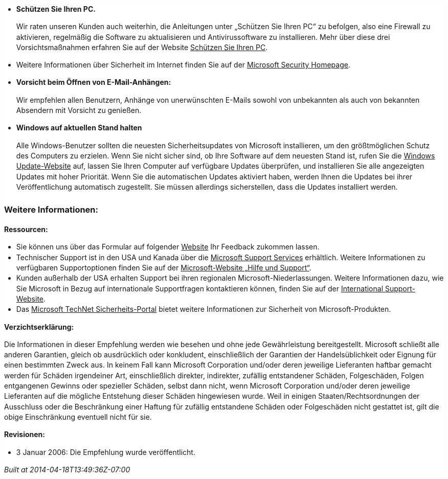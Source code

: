-   **Schützen Sie Ihren PC.**

    Wir raten unseren Kunden auch weiterhin, die Anleitungen unter „Schützen Sie Ihren PC“ zu befolgen, also eine Firewall zu aktivieren, regelmäßig die Software zu aktualisieren und Antivirussoftware zu installieren. Mehr über diese drei Vorsichtsmaßnahmen erfahren Sie auf der Website [Schützen Sie Ihren PC](https://www.microsoft.com/germany/athome/security/protect/default.mspx).

-   Weitere Informationen über Sicherheit im Internet finden Sie auf der [Microsoft Security Homepage](https://www.microsoft.com/germany/sicherheit/default.mspx).
-   **Vorsicht beim Öffnen von E-Mail-Anhängen:**

    Wir empfehlen allen Benutzern, Anhänge von unerwünschten E-Mails sowohl von unbekannten als auch von bekannten Absendern mit Vorsicht zu genießen.

-   **Windows auf aktuellen Stand halten**

    Alle Windows-Benutzer sollten die neuesten Sicherheitsupdates von Microsoft installieren, um den größtmöglichen Schutz des Computers zu erzielen. Wenn Sie nicht sicher sind, ob Ihre Software auf dem neuesten Stand ist, rufen Sie die [Windows Update-Website](https://go.microsoft.com/fwlink/?linkid=21130) auf, lassen Sie Ihren Computer auf verfügbare Updates überprüfen, und installieren Sie alle angezeigten Updates mit hoher Priorität. Wenn Sie die automatischen Updates aktiviert haben, werden Ihnen die Updates bei ihrer Veröffentlichung automatisch zugestellt. Sie müssen allerdings sicherstellen, dass die Updates installiert werden.

### Weitere Informationen:

**Ressourcen:**

-   Sie können uns über das Formular auf folgender [Website](https://technet.microsoft.com/de-DE/library///support.microsoft.com/common/survey.aspx?scid=sw%20!!%20en%20!!%201257%26amp%20!!%20showpage=1%26amp%20!!%20ws=technet%26amp%20!!%20sd=tech(v=Security.10)) Ihr Feedback zukommen lassen.
-   Technischer Support ist in den USA und Kanada über die [Microsoft Support Services](https://go.microsoft.com/fwlink/?linkid=21131) erhältlich. Weitere Informationen zu verfügbaren Supportoptionen finden Sie auf der [Microsoft-Website „Hilfe und Support“](https://support.microsoft.com/).
-   Kunden außerhalb der USA erhalten Support bei ihren regionalen Microsoft-Niederlassungen. Weitere Informationen dazu, wie Sie Microsoft in Bezug auf internationale Supportfragen kontaktieren können, finden Sie auf der [International Support-Website](https://go.microsoft.com/fwlink/?linkid=21155).
-   Das [Microsoft TechNet Sicherheits-Portal](https://www.microsoft.com/germany/technet/sicherheit/default.mspx) bietet weitere Informationen zur Sicherheit von Microsoft-Produkten.

**Verzichtserklärung:**

Die Informationen in dieser Empfehlung werden wie besehen und ohne jede Gewährleistung bereitgestellt. Microsoft schließt alle anderen Garantien, gleich ob ausdrücklich oder konkludent, einschließlich der Garantien der Handelsüblichkeit oder Eignung für einen bestimmten Zweck aus. In keinem Fall kann Microsoft Corporation und/oder deren jeweilige Lieferanten haftbar gemacht werden für Schäden irgendeiner Art, einschließlich direkter, indirekter, zufällig entstandener Schäden, Folgeschäden, Folgen entgangenen Gewinns oder spezieller Schäden, selbst dann nicht, wenn Microsoft Corporation und/oder deren jeweilige Lieferanten auf die mögliche Entstehung dieser Schäden hingewiesen wurde. Weil in einigen Staaten/Rechtsordnungen der Ausschluss oder die Beschränkung einer Haftung für zufällig entstandene Schäden oder Folgeschäden nicht gestattet ist, gilt die obige Einschränkung eventuell nicht für sie.

**Revisionen:**

-   3 Januar 2006: Die Empfehlung wurde veröffentlicht.

*Built at 2014-04-18T13:49:36Z-07:00*
